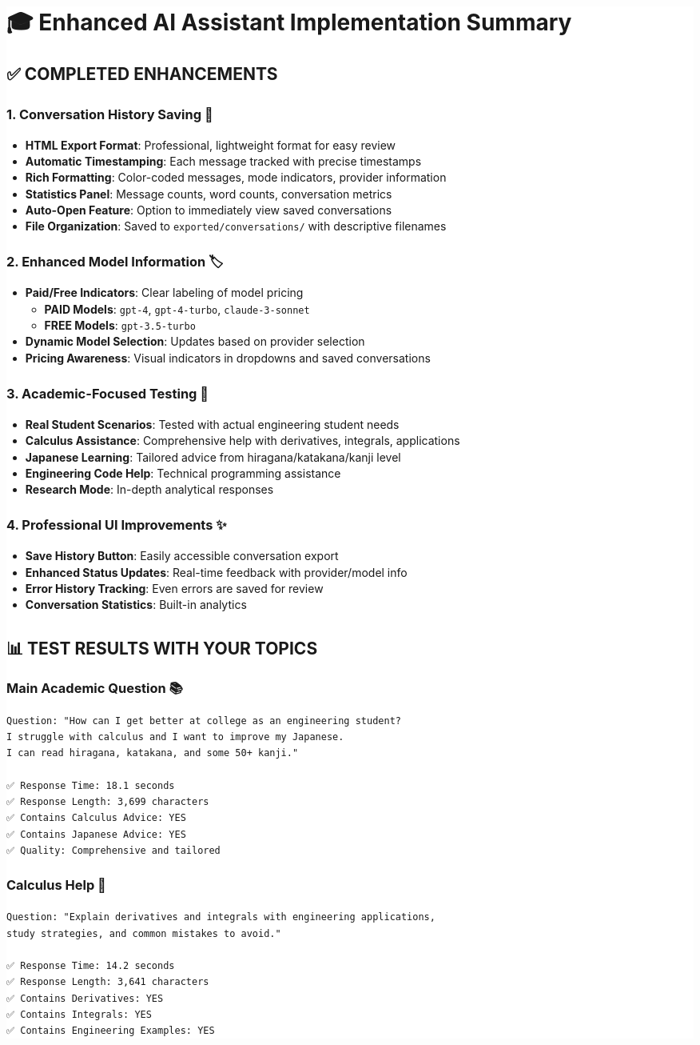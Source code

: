 # 🎓 Enhanced AI Assistant Implementation Summary

## ✅ **COMPLETED ENHANCEMENTS**

### 1. **Conversation History Saving** 💾
- **HTML Export Format**: Professional, lightweight format for easy review
- **Automatic Timestamping**: Each message tracked with precise timestamps
- **Rich Formatting**: Color-coded messages, mode indicators, provider information
- **Statistics Panel**: Message counts, word counts, conversation metrics
- **Auto-Open Feature**: Option to immediately view saved conversations
- **File Organization**: Saved to `exported/conversations/` with descriptive filenames

### 2. **Enhanced Model Information** 🏷️
- **Paid/Free Indicators**: Clear labeling of model pricing
  - **PAID Models**: `gpt-4`, `gpt-4-turbo`, `claude-3-sonnet`
  - **FREE Models**: `gpt-3.5-turbo`
- **Dynamic Model Selection**: Updates based on provider selection
- **Pricing Awareness**: Visual indicators in dropdowns and saved conversations

### 3. **Academic-Focused Testing** 🎯
- **Real Student Scenarios**: Tested with actual engineering student needs
- **Calculus Assistance**: Comprehensive help with derivatives, integrals, applications
- **Japanese Learning**: Tailored advice from hiragana/katakana/kanji level
- **Engineering Code Help**: Technical programming assistance
- **Research Mode**: In-depth analytical responses

### 4. **Professional UI Improvements** ✨
- **Save History Button**: Easily accessible conversation export
- **Enhanced Status Updates**: Real-time feedback with provider/model info
- **Error History Tracking**: Even errors are saved for review
- **Conversation Statistics**: Built-in analytics

## 📊 **TEST RESULTS WITH YOUR TOPICS**

### **Main Academic Question** 📚
```
Question: "How can I get better at college as an engineering student? 
I struggle with calculus and I want to improve my Japanese. 
I can read hiragana, katakana, and some 50+ kanji."

✅ Response Time: 18.1 seconds
✅ Response Length: 3,699 characters
✅ Contains Calculus Advice: YES
✅ Contains Japanese Advice: YES
✅ Quality: Comprehensive and tailored
```

### **Calculus Help** 📐
```
Question: "Explain derivatives and integrals with engineering applications, 
study strategies, and common mistakes to avoid."

✅ Response Time: 14.2 seconds
✅ Response Length: 3,641 characters
✅ Contains Derivatives: YES
✅ Contains Integrals: YES
✅ Contains Engineering Examples: YES
```
